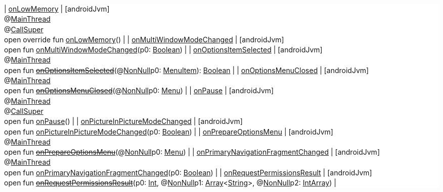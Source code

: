 | [onLowMemory](../../com.veles.purchase.presentation.presentation.mvvm.purchase.sort/-sort-purchase-fragment/index.md#-414169089%2FFunctions%2F-646359276) | [androidJvm]<br>@[MainThread](https://developer.android.com/reference/kotlin/androidx/annotation/MainThread.html)<br>@[CallSuper](https://developer.android.com/reference/kotlin/androidx/annotation/CallSuper.html)<br>open override fun [onLowMemory](../../com.veles.purchase.presentation.presentation.mvvm.purchase.sort/-sort-purchase-fragment/index.md#-414169089%2FFunctions%2F-646359276)() |
| [onMultiWindowModeChanged](../../com.veles.purchase.presentation.presentation.mvvm.purchase.sort/-sort-purchase-fragment/index.md#1696134019%2FFunctions%2F-646359276) | [androidJvm]<br>open fun [onMultiWindowModeChanged](../../com.veles.purchase.presentation.presentation.mvvm.purchase.sort/-sort-purchase-fragment/index.md#1696134019%2FFunctions%2F-646359276)(p0: [Boolean](https://kotlinlang.org/api/latest/jvm/stdlib/kotlin/-boolean/index.html)) |
| [onOptionsItemSelected](../../com.veles.purchase.presentation.presentation.mvvm.purchase.sort/-sort-purchase-fragment/index.md#1600953310%2FFunctions%2F-646359276) | [androidJvm]<br>@[MainThread](https://developer.android.com/reference/kotlin/androidx/annotation/MainThread.html)<br>open fun [~~onOptionsItemSelected~~](../../com.veles.purchase.presentation.presentation.mvvm.purchase.sort/-sort-purchase-fragment/index.md#1600953310%2FFunctions%2F-646359276)(@[NonNull](https://developer.android.com/reference/kotlin/androidx/annotation/NonNull.html)p0: [MenuItem](https://developer.android.com/reference/kotlin/android/view/MenuItem.html)): [Boolean](https://kotlinlang.org/api/latest/jvm/stdlib/kotlin/-boolean/index.html) |
| [onOptionsMenuClosed](../../com.veles.purchase.presentation.presentation.mvvm.purchase.sort/-sort-purchase-fragment/index.md#1628608206%2FFunctions%2F-646359276) | [androidJvm]<br>@[MainThread](https://developer.android.com/reference/kotlin/androidx/annotation/MainThread.html)<br>open fun [~~onOptionsMenuClosed~~](../../com.veles.purchase.presentation.presentation.mvvm.purchase.sort/-sort-purchase-fragment/index.md#1628608206%2FFunctions%2F-646359276)(@[NonNull](https://developer.android.com/reference/kotlin/androidx/annotation/NonNull.html)p0: [Menu](https://developer.android.com/reference/kotlin/android/view/Menu.html)) |
| [onPause](../../com.veles.purchase.presentation.presentation.mvvm.purchase.sort/-sort-purchase-fragment/index.md#1282549278%2FFunctions%2F-646359276) | [androidJvm]<br>@[MainThread](https://developer.android.com/reference/kotlin/androidx/annotation/MainThread.html)<br>@[CallSuper](https://developer.android.com/reference/kotlin/androidx/annotation/CallSuper.html)<br>open fun [onPause](../../com.veles.purchase.presentation.presentation.mvvm.purchase.sort/-sort-purchase-fragment/index.md#1282549278%2FFunctions%2F-646359276)() |
| [onPictureInPictureModeChanged](../../com.veles.purchase.presentation.presentation.mvvm.purchase.sort/-sort-purchase-fragment/index.md#598686659%2FFunctions%2F-646359276) | [androidJvm]<br>open fun [onPictureInPictureModeChanged](../../com.veles.purchase.presentation.presentation.mvvm.purchase.sort/-sort-purchase-fragment/index.md#598686659%2FFunctions%2F-646359276)(p0: [Boolean](https://kotlinlang.org/api/latest/jvm/stdlib/kotlin/-boolean/index.html)) |
| [onPrepareOptionsMenu](../../com.veles.purchase.presentation.presentation.mvvm.purchase.sort/-sort-purchase-fragment/index.md#665402569%2FFunctions%2F-646359276) | [androidJvm]<br>@[MainThread](https://developer.android.com/reference/kotlin/androidx/annotation/MainThread.html)<br>open fun [~~onPrepareOptionsMenu~~](../../com.veles.purchase.presentation.presentation.mvvm.purchase.sort/-sort-purchase-fragment/index.md#665402569%2FFunctions%2F-646359276)(@[NonNull](https://developer.android.com/reference/kotlin/androidx/annotation/NonNull.html)p0: [Menu](https://developer.android.com/reference/kotlin/android/view/Menu.html)) |
| [onPrimaryNavigationFragmentChanged](../../com.veles.purchase.presentation.presentation.mvvm.purchase.sort/-sort-purchase-fragment/index.md#-383842019%2FFunctions%2F-646359276) | [androidJvm]<br>@[MainThread](https://developer.android.com/reference/kotlin/androidx/annotation/MainThread.html)<br>open fun [onPrimaryNavigationFragmentChanged](../../com.veles.purchase.presentation.presentation.mvvm.purchase.sort/-sort-purchase-fragment/index.md#-383842019%2FFunctions%2F-646359276)(p0: [Boolean](https://kotlinlang.org/api/latest/jvm/stdlib/kotlin/-boolean/index.html)) |
| [onRequestPermissionsResult](../../com.veles.purchase.presentation.presentation.mvvm.purchase.sort/-sort-purchase-fragment/index.md#-1097850413%2FFunctions%2F-646359276) | [androidJvm]<br>open fun [~~onRequestPermissionsResult~~](../../com.veles.purchase.presentation.presentation.mvvm.purchase.sort/-sort-purchase-fragment/index.md#-1097850413%2FFunctions%2F-646359276)(p0: [Int](https://kotlinlang.org/api/latest/jvm/stdlib/kotlin/-int/index.html), @[NonNull](https://developer.android.com/reference/kotlin/androidx/annotation/NonNull.html)p1: [Array](https://kotlinlang.org/api/latest/jvm/stdlib/kotlin/-array/index.html)&lt;[String](https://kotlinlang.org/api/latest/jvm/stdlib/kotlin/-string/index.html)&gt;, @[NonNull](https://developer.android.com/reference/kotlin/androidx/annotation/NonNull.html)p2: [IntArray](https://kotlinlang.org/api/latest/jvm/stdlib/kotlin/-int-array/index.html)) |